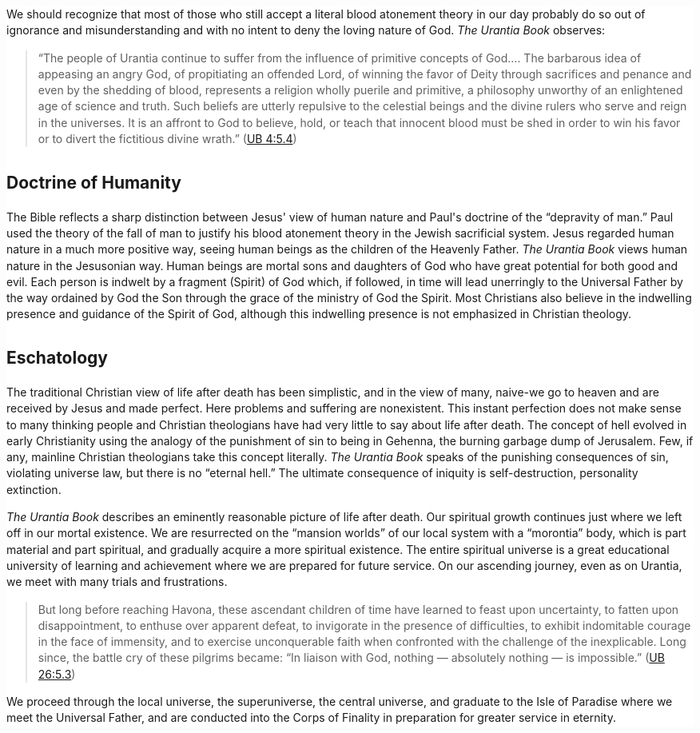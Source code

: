 We should recognize that most of those who still accept a literal blood atonement theory in our day probably do so out of ignorance and misunderstanding and with no intent to deny the loving nature of God. _The Urantia Book_ observes:

> “The people of Urantia continue to suffer from the influence of primitive concepts of God.... The barbarous idea of appeasing an angry God, of propitiating an offended Lord, of winning the favor of Deity through sacrifices and penance and even by the shedding of blood, represents a religion wholly puerile and primitive, a philosophy unworthy of an enlightened age of science and truth. Such beliefs are utterly repulsive to the celestial beings and the divine rulers who serve and reign in the universes. It is an affront to God to believe, hold, or teach that innocent blood must be shed in order to win his favor or to divert the fictitious divine wrath.” ([UB 4:5.4](/en/The_Urantia_Book/4#p5_4))

## Doctrine of Humanity

The Bible reflects a sharp distinction between Jesus' view of human nature and Paul's doctrine of the “depravity of man.” Paul used the theory of the fall of man to justify his blood atonement theory in the Jewish sacrificial system. Jesus regarded human nature in a much more positive way, seeing human beings as the children of the Heavenly Father. _The Urantia Book_ views human nature in the Jesusonian way. Human beings are mortal sons and daughters of God who have great potential for both good and evil. Each person is indwelt by a fragment (Spirit) of God which, if followed, in time will lead unerringly to the Universal Father by the way ordained by God the Son through the grace of the ministry of God the Spirit. Most Christians also believe in the indwelling presence and guidance of the Spirit of God, although this indwelling presence is not emphasized in Christian theology.

## Eschatology

The traditional Christian view of life after death has been simplistic, and in the view of many, naive-we go to heaven and are received by Jesus and made perfect. Here problems and suffering are nonexistent. This instant perfection does not make sense to many thinking people and Christian theologians have had very little to say about life after death. The concept of hell evolved in early Christianity using the analogy of the punishment of sin to being in Gehenna, the burning garbage dump of Jerusalem. Few, if any, mainline Christian theologians take this concept literally. _The Urantia Book_ speaks of the punishing consequences of sin, violating universe law, but there is no “eternal hell.” The ultimate consequence of iniquity is self-destruction, personality extinction.

_The Urantia Book_ describes an eminently reasonable picture of life after death. Our spiritual growth continues just where we left off in our mortal existence. We are resurrected on the “mansion worlds” of our local system with a “morontia” body, which is part material and part spiritual, and gradually acquire a more spiritual existence. The entire spiritual universe is a great educational university of learning and achievement where we are prepared for future service. On our ascending journey, even as on Urantia, we meet with many trials and frustrations.

> But long before reaching Havona, these ascendant children of time have learned to feast upon uncertainty, to fatten upon disappointment, to enthuse over apparent defeat, to invigorate in the presence of difficulties, to exhibit indomitable courage in the face of immensity, and to exercise unconquerable faith when confronted with the challenge of the inexplicable. Long since, the battle cry of these pilgrims became: “In liaison with God, nothing — absolutely nothing — is impossible.” ([UB 26:5.3](/en/The_Urantia_Book/26#p5_3))

We proceed through the local universe, the superuniverse, the central universe, and graduate to the Isle of Paradise where we meet the Universal Father, and are conducted into the Corps of Finality in preparation for greater service in eternity.

